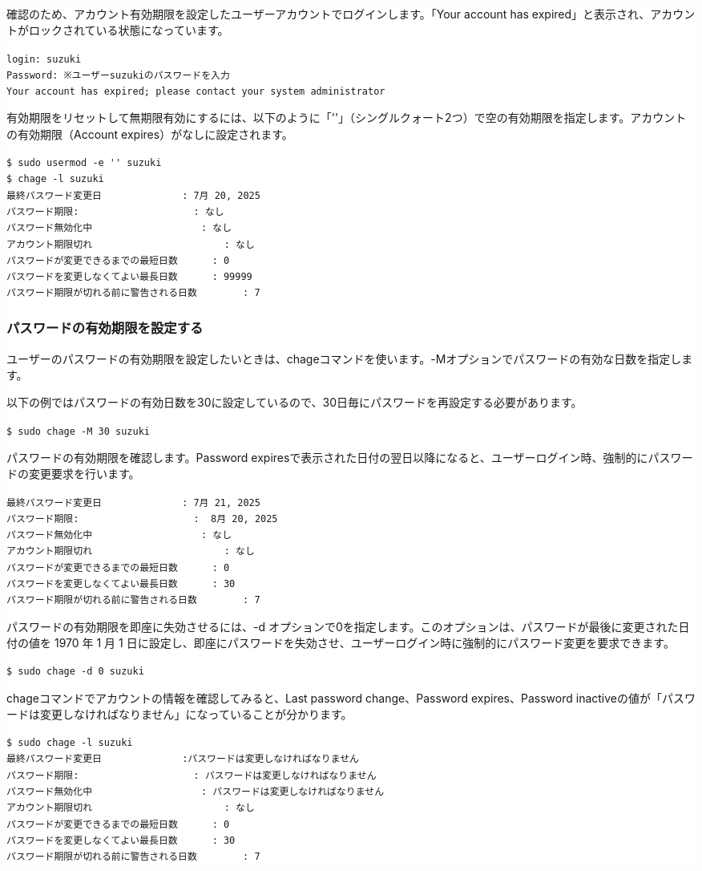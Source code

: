 確認のため、アカウント有効期限を設定したユーザーアカウントでログインします。「Your account has expired」と表示され、アカウントがロックされている状態になっています。

```
login: suzuki
Password: ※ユーザーsuzukiのパスワードを入力
Your account has expired; please contact your system administrator
```

有効期限をリセットして無期限有効にするには、以下のように「''」（シングルクォート2つ）で空の有効期限を指定します。アカウントの有効期限（Account expires）がなしに設定されます。

```
$ sudo usermod -e '' suzuki
$ chage -l suzuki
最終パスワード変更日				: 7月 20, 2025
パスワード期限:					: なし
パスワード無効化中					: なし
アカウント期限切れ						: なし
パスワードが変更できるまでの最短日数		: 0
パスワードを変更しなくてよい最長日数		: 99999
パスワード期限が切れる前に警告される日数		: 7
```

### パスワードの有効期限を設定する
ユーザーのパスワードの有効期限を設定したいときは、chageコマンドを使います。-Mオプションでパスワードの有効な日数を指定します。

以下の例ではパスワードの有効日数を30に設定しているので、30日毎にパスワードを再設定する必要があります。

```
$ sudo chage -M 30 suzuki
```

パスワードの有効期限を確認します。Password expiresで表示された日付の翌日以降になると、ユーザーログイン時、強制的にパスワードの変更要求を行います。

```
最終パスワード変更日				: 7月 21, 2025
パスワード期限:					:  8月 20, 2025
パスワード無効化中					: なし
アカウント期限切れ						: なし
パスワードが変更できるまでの最短日数		: 0
パスワードを変更しなくてよい最長日数		: 30
パスワード期限が切れる前に警告される日数		: 7
```

パスワードの有効期限を即座に失効させるには、-d オプションで0を指定します。このオプションは、パスワードが最後に変更された日付の値を 1970 年 1 月 1 日に設定し、即座にパスワードを失効させ、ユーザーログイン時に強制的にパスワード変更を要求できます。

```
$ sudo chage -d 0 suzuki
```

chageコマンドでアカウントの情報を確認してみると、Last password change、Password expires、Password inactiveの値が「パスワードは変更しなければなりません」になっていることが分かります。

```
$ sudo chage -l suzuki
最終パスワード変更日				:パスワードは変更しなければなりません
パスワード期限:					: パスワードは変更しなければなりません
パスワード無効化中					: パスワードは変更しなければなりません
アカウント期限切れ						: なし
パスワードが変更できるまでの最短日数		: 0
パスワードを変更しなくてよい最長日数		: 30
パスワード期限が切れる前に警告される日数		: 7
```
